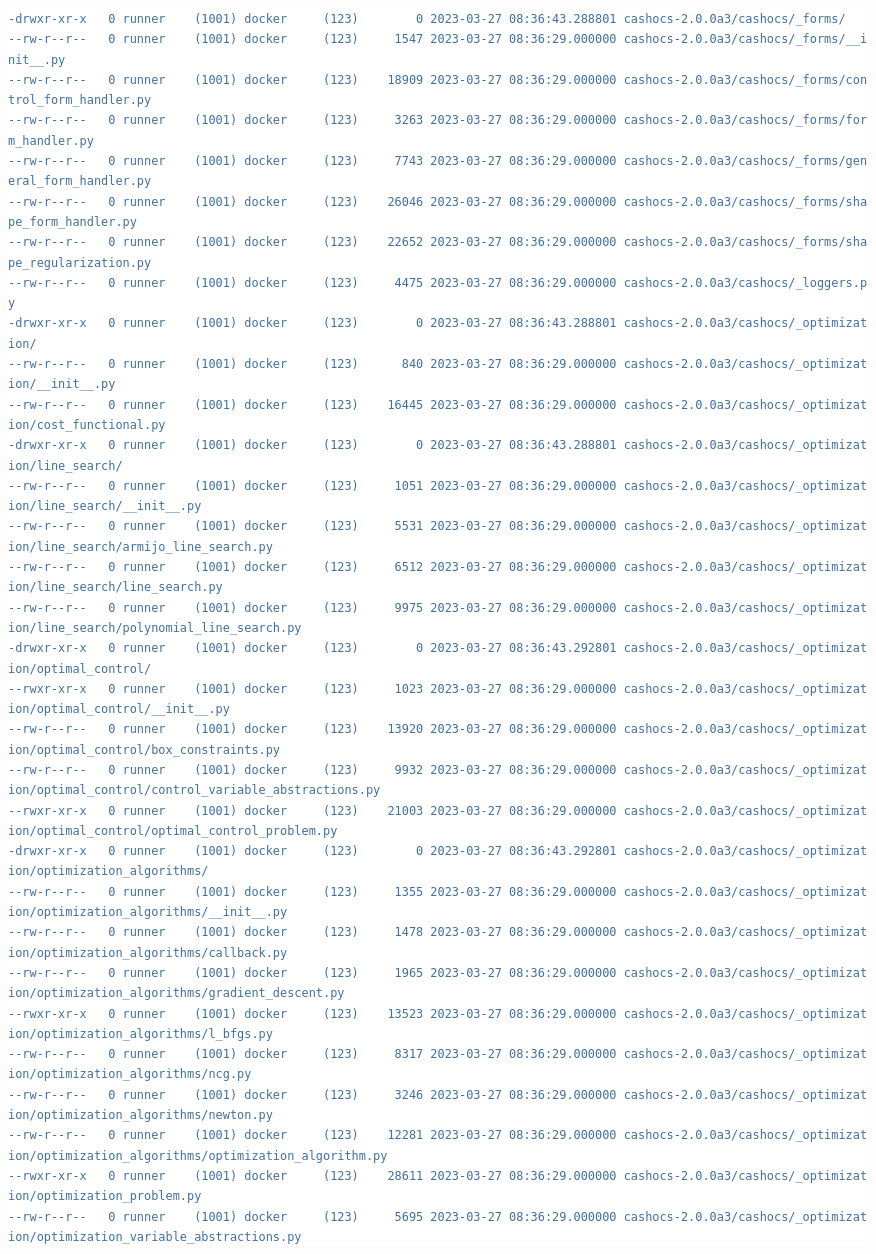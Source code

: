 ```diff
-drwxr-xr-x   0 runner    (1001) docker     (123)        0 2023-03-27 08:36:43.288801 cashocs-2.0.0a3/cashocs/_forms/
--rw-r--r--   0 runner    (1001) docker     (123)     1547 2023-03-27 08:36:29.000000 cashocs-2.0.0a3/cashocs/_forms/__init__.py
--rw-r--r--   0 runner    (1001) docker     (123)    18909 2023-03-27 08:36:29.000000 cashocs-2.0.0a3/cashocs/_forms/control_form_handler.py
--rw-r--r--   0 runner    (1001) docker     (123)     3263 2023-03-27 08:36:29.000000 cashocs-2.0.0a3/cashocs/_forms/form_handler.py
--rw-r--r--   0 runner    (1001) docker     (123)     7743 2023-03-27 08:36:29.000000 cashocs-2.0.0a3/cashocs/_forms/general_form_handler.py
--rw-r--r--   0 runner    (1001) docker     (123)    26046 2023-03-27 08:36:29.000000 cashocs-2.0.0a3/cashocs/_forms/shape_form_handler.py
--rw-r--r--   0 runner    (1001) docker     (123)    22652 2023-03-27 08:36:29.000000 cashocs-2.0.0a3/cashocs/_forms/shape_regularization.py
--rw-r--r--   0 runner    (1001) docker     (123)     4475 2023-03-27 08:36:29.000000 cashocs-2.0.0a3/cashocs/_loggers.py
-drwxr-xr-x   0 runner    (1001) docker     (123)        0 2023-03-27 08:36:43.288801 cashocs-2.0.0a3/cashocs/_optimization/
--rw-r--r--   0 runner    (1001) docker     (123)      840 2023-03-27 08:36:29.000000 cashocs-2.0.0a3/cashocs/_optimization/__init__.py
--rw-r--r--   0 runner    (1001) docker     (123)    16445 2023-03-27 08:36:29.000000 cashocs-2.0.0a3/cashocs/_optimization/cost_functional.py
-drwxr-xr-x   0 runner    (1001) docker     (123)        0 2023-03-27 08:36:43.288801 cashocs-2.0.0a3/cashocs/_optimization/line_search/
--rw-r--r--   0 runner    (1001) docker     (123)     1051 2023-03-27 08:36:29.000000 cashocs-2.0.0a3/cashocs/_optimization/line_search/__init__.py
--rw-r--r--   0 runner    (1001) docker     (123)     5531 2023-03-27 08:36:29.000000 cashocs-2.0.0a3/cashocs/_optimization/line_search/armijo_line_search.py
--rw-r--r--   0 runner    (1001) docker     (123)     6512 2023-03-27 08:36:29.000000 cashocs-2.0.0a3/cashocs/_optimization/line_search/line_search.py
--rw-r--r--   0 runner    (1001) docker     (123)     9975 2023-03-27 08:36:29.000000 cashocs-2.0.0a3/cashocs/_optimization/line_search/polynomial_line_search.py
-drwxr-xr-x   0 runner    (1001) docker     (123)        0 2023-03-27 08:36:43.292801 cashocs-2.0.0a3/cashocs/_optimization/optimal_control/
--rwxr-xr-x   0 runner    (1001) docker     (123)     1023 2023-03-27 08:36:29.000000 cashocs-2.0.0a3/cashocs/_optimization/optimal_control/__init__.py
--rw-r--r--   0 runner    (1001) docker     (123)    13920 2023-03-27 08:36:29.000000 cashocs-2.0.0a3/cashocs/_optimization/optimal_control/box_constraints.py
--rw-r--r--   0 runner    (1001) docker     (123)     9932 2023-03-27 08:36:29.000000 cashocs-2.0.0a3/cashocs/_optimization/optimal_control/control_variable_abstractions.py
--rwxr-xr-x   0 runner    (1001) docker     (123)    21003 2023-03-27 08:36:29.000000 cashocs-2.0.0a3/cashocs/_optimization/optimal_control/optimal_control_problem.py
-drwxr-xr-x   0 runner    (1001) docker     (123)        0 2023-03-27 08:36:43.292801 cashocs-2.0.0a3/cashocs/_optimization/optimization_algorithms/
--rw-r--r--   0 runner    (1001) docker     (123)     1355 2023-03-27 08:36:29.000000 cashocs-2.0.0a3/cashocs/_optimization/optimization_algorithms/__init__.py
--rw-r--r--   0 runner    (1001) docker     (123)     1478 2023-03-27 08:36:29.000000 cashocs-2.0.0a3/cashocs/_optimization/optimization_algorithms/callback.py
--rw-r--r--   0 runner    (1001) docker     (123)     1965 2023-03-27 08:36:29.000000 cashocs-2.0.0a3/cashocs/_optimization/optimization_algorithms/gradient_descent.py
--rwxr-xr-x   0 runner    (1001) docker     (123)    13523 2023-03-27 08:36:29.000000 cashocs-2.0.0a3/cashocs/_optimization/optimization_algorithms/l_bfgs.py
--rw-r--r--   0 runner    (1001) docker     (123)     8317 2023-03-27 08:36:29.000000 cashocs-2.0.0a3/cashocs/_optimization/optimization_algorithms/ncg.py
--rw-r--r--   0 runner    (1001) docker     (123)     3246 2023-03-27 08:36:29.000000 cashocs-2.0.0a3/cashocs/_optimization/optimization_algorithms/newton.py
--rw-r--r--   0 runner    (1001) docker     (123)    12281 2023-03-27 08:36:29.000000 cashocs-2.0.0a3/cashocs/_optimization/optimization_algorithms/optimization_algorithm.py
--rwxr-xr-x   0 runner    (1001) docker     (123)    28611 2023-03-27 08:36:29.000000 cashocs-2.0.0a3/cashocs/_optimization/optimization_problem.py
--rw-r--r--   0 runner    (1001) docker     (123)     5695 2023-03-27 08:36:29.000000 cashocs-2.0.0a3/cashocs/_optimization/optimization_variable_abstractions.py
```
